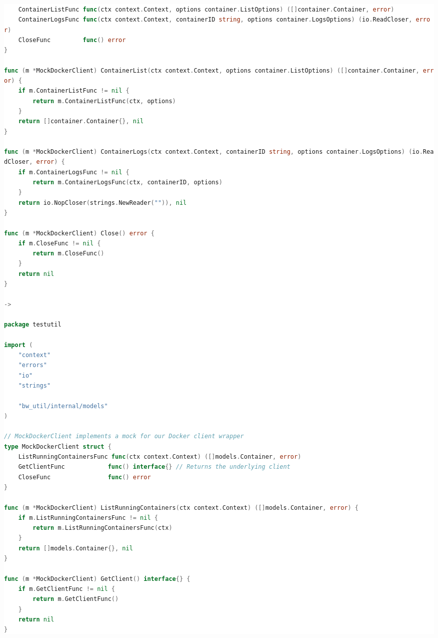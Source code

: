 ```go
	ContainerListFunc func(ctx context.Context, options container.ListOptions) ([]container.Container, error)
	ContainerLogsFunc func(ctx context.Context, containerID string, options container.LogsOptions) (io.ReadCloser, error)
	CloseFunc         func() error
}

func (m *MockDockerClient) ContainerList(ctx context.Context, options container.ListOptions) ([]container.Container, error) {
	if m.ContainerListFunc != nil {
		return m.ContainerListFunc(ctx, options)
	}
	return []container.Container{}, nil
}

func (m *MockDockerClient) ContainerLogs(ctx context.Context, containerID string, options container.LogsOptions) (io.ReadCloser, error) {
	if m.ContainerLogsFunc != nil {
		return m.ContainerLogsFunc(ctx, containerID, options)
	}
	return io.NopCloser(strings.NewReader("")), nil
}

func (m *MockDockerClient) Close() error {
	if m.CloseFunc != nil {
		return m.CloseFunc()
	}
	return nil
}

->

package testutil

import (
	"context"
	"errors"
	"io"
	"strings"

	"bw_util/internal/models"
)

// MockDockerClient implements a mock for our Docker client wrapper
type MockDockerClient struct {
	ListRunningContainersFunc func(ctx context.Context) ([]models.Container, error)
	GetClientFunc            func() interface{} // Returns the underlying client
	CloseFunc                func() error
}

func (m *MockDockerClient) ListRunningContainers(ctx context.Context) ([]models.Container, error) {
	if m.ListRunningContainersFunc != nil {
		return m.ListRunningContainersFunc(ctx)
	}
	return []models.Container{}, nil
}

func (m *MockDockerClient) GetClient() interface{} {
	if m.GetClientFunc != nil {
		return m.GetClientFunc()
	}
	return nil
}
```